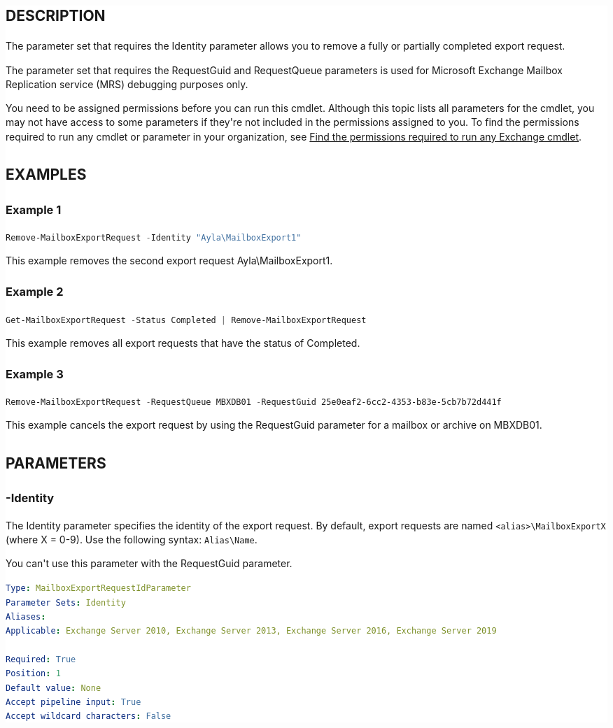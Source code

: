 ## DESCRIPTION
The parameter set that requires the Identity parameter allows you to remove a fully or partially completed export request.

The parameter set that requires the RequestGuid and RequestQueue parameters is used for Microsoft Exchange Mailbox Replication service (MRS) debugging purposes only.

You need to be assigned permissions before you can run this cmdlet. Although this topic lists all parameters for the cmdlet, you may not have access to some parameters if they're not included in the permissions assigned to you. To find the permissions required to run any cmdlet or parameter in your organization, see [Find the permissions required to run any Exchange cmdlet](https://docs.microsoft.com/powershell/exchange/find-exchange-cmdlet-permissions).

## EXAMPLES

### Example 1
```powershell
Remove-MailboxExportRequest -Identity "Ayla\MailboxExport1"
```

This example removes the second export request Ayla\\MailboxExport1.

### Example 2
```powershell
Get-MailboxExportRequest -Status Completed | Remove-MailboxExportRequest
```

This example removes all export requests that have the status of Completed.

### Example 3
```powershell
Remove-MailboxExportRequest -RequestQueue MBXDB01 -RequestGuid 25e0eaf2-6cc2-4353-b83e-5cb7b72d441f
```

This example cancels the export request by using the RequestGuid parameter for a mailbox or archive on MBXDB01.

## PARAMETERS

### -Identity
The Identity parameter specifies the identity of the export request. By default, export requests are named `<alias>\MailboxExportX` (where X = 0-9). Use the following syntax: `Alias\Name`.

You can't use this parameter with the RequestGuid parameter.

```yaml
Type: MailboxExportRequestIdParameter
Parameter Sets: Identity
Aliases:
Applicable: Exchange Server 2010, Exchange Server 2013, Exchange Server 2016, Exchange Server 2019

Required: True
Position: 1
Default value: None
Accept pipeline input: True
Accept wildcard characters: False
```

